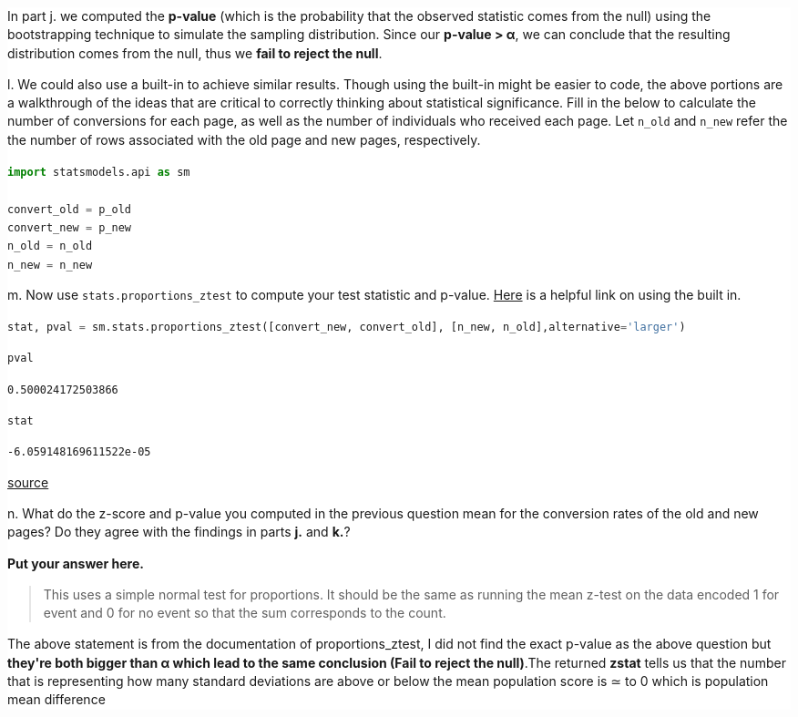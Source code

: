In part j. we computed the **p-value** (which is the probability that the observed statistic comes from the null) using the bootstrapping technique to simulate the sampling distribution. Since our **p-value > α**, we can conclude that the resulting distribution comes from the null, thus we **fail to reject the null**.

l. We could also use a built-in to achieve similar results.  Though using the built-in might be easier to code, the above portions are a walkthrough of the ideas that are critical to correctly thinking about statistical significance. Fill in the below to calculate the number of conversions for each page, as well as the number of individuals who received each page. Let `n_old` and `n_new` refer the the number of rows associated with the old page and new pages, respectively.


```python
import statsmodels.api as sm

convert_old = p_old
convert_new = p_new
n_old = n_old
n_new = n_new
```

m. Now use `stats.proportions_ztest` to compute your test statistic and p-value.  [Here](http://knowledgetack.com/python/statsmodels/proportions_ztest/) is a helpful link on using the built in.


```python
stat, pval = sm.stats.proportions_ztest([convert_new, convert_old], [n_new, n_old],alternative='larger')
```


```python
pval
```




    0.500024172503866




```python
stat
```




    -6.059148169611522e-05



[source](https://stats.stackexchange.com/questions/329465/assessing-a-b-test-results-using-python)

n. What do the z-score and p-value you computed in the previous question mean for the conversion rates of the old and new pages?  Do they agree with the findings in parts **j.** and **k.**?

**Put your answer here.**

>This uses a simple normal test for proportions. It should be the same as running the mean z-test on the data encoded 1 for event and 0 for no event so that the sum corresponds to the count.

The above statement is from the documentation of proportions_ztest, I did not find the exact p-value as the above question but **they're both bigger than α which lead to the same conclusion (Fail to reject the null)**.The returned **zstat** tells us that the number that is representing how many standard deviations are above or below the mean population score is ≃ to 0 which is population mean difference
